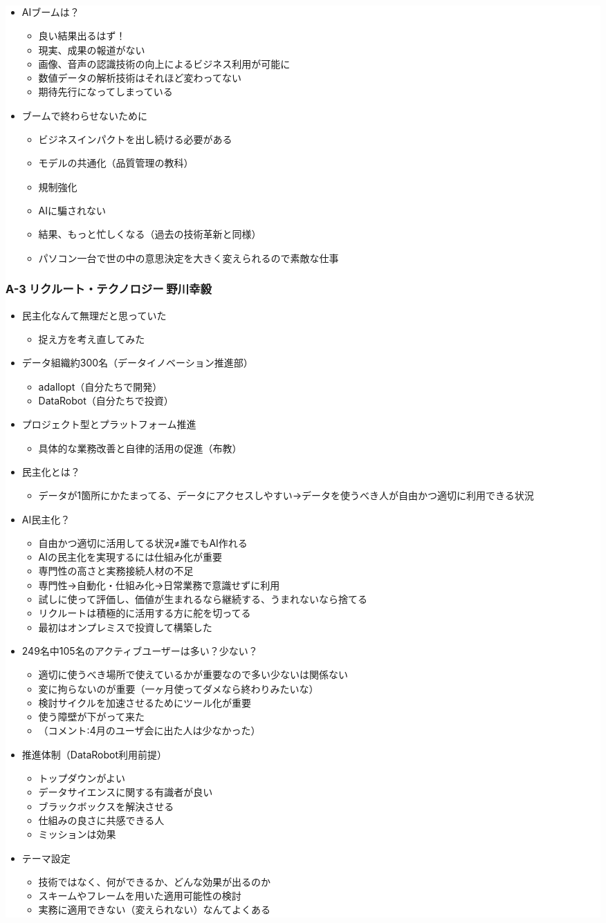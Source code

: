 - AIブームは？
  - 良い結果出るはず！
  - 現実、成果の報道がない
  - 画像、音声の認識技術の向上によるビジネス利用が可能に
  - 数値データの解析技術はそれほど変わってない
  - 期待先行になってしまっている

- ブームで終わらせないために
  - ビジネスインパクトを出し続ける必要がある
  - モデルの共通化（品質管理の教科）
  - 規制強化
  - AIに騙されない
  - 結果、もっと忙しくなる（過去の技術革新と同様）

  - パソコン一台で世の中の意思決定を大きく変えられるので素敵な仕事

### A-3 リクルート・テクノロジー 野川幸毅

- 民主化なんて無理だと思っていた
  - 捉え方を考え直してみた

- データ組織約300名（データイノベーション推進部）
  - adallopt（自分たちで開発）
  - DataRobot（自分たちで投資）

- プロジェクト型とプラットフォーム推進
  - 具体的な業務改善と自律的活用の促進（布教）

- 民主化とは？
  - データが1箇所にかたまってる、データにアクセスしやすい→データを使うべき人が自由かつ適切に利用できる状況

- AI民主化？
  - 自由かつ適切に活用してる状況≠誰でもAI作れる
  - AIの民主化を実現するには仕組み化が重要
  - 専門性の高さと実務接続人材の不足
  - 専門性→自動化・仕組み化→日常業務で意識せずに利用
  - 試しに使って評価し、価値が生まれるなら継続する、うまれないなら捨てる
  - リクルートは積極的に活用する方に舵を切ってる
  - 最初はオンプレミスで投資して構築した

- 249名中105名のアクティブユーザーは多い？少ない？
  - 適切に使うべき場所で使えているかが重要なので多い少ないは関係ない
  - 変に拘らないのが重要（一ヶ月使ってダメなら終わりみたいな）
  - 検討サイクルを加速させるためにツール化が重要
  - 使う障壁が下がって来た
  - （コメント:4月のユーザ会に出た人は少なかった）

- 推進体制（DataRobot利用前提）
  - トップダウンがよい
  - データサイエンスに関する有識者が良い
  - ブラックボックスを解決させる
  - 仕組みの良さに共感できる人
  - ミッションは効果

- テーマ設定
  - 技術ではなく、何ができるか、どんな効果が出るのか
  - スキームやフレームを用いた適用可能性の検討
  - 実務に適用できない（変えられない）なんてよくある
